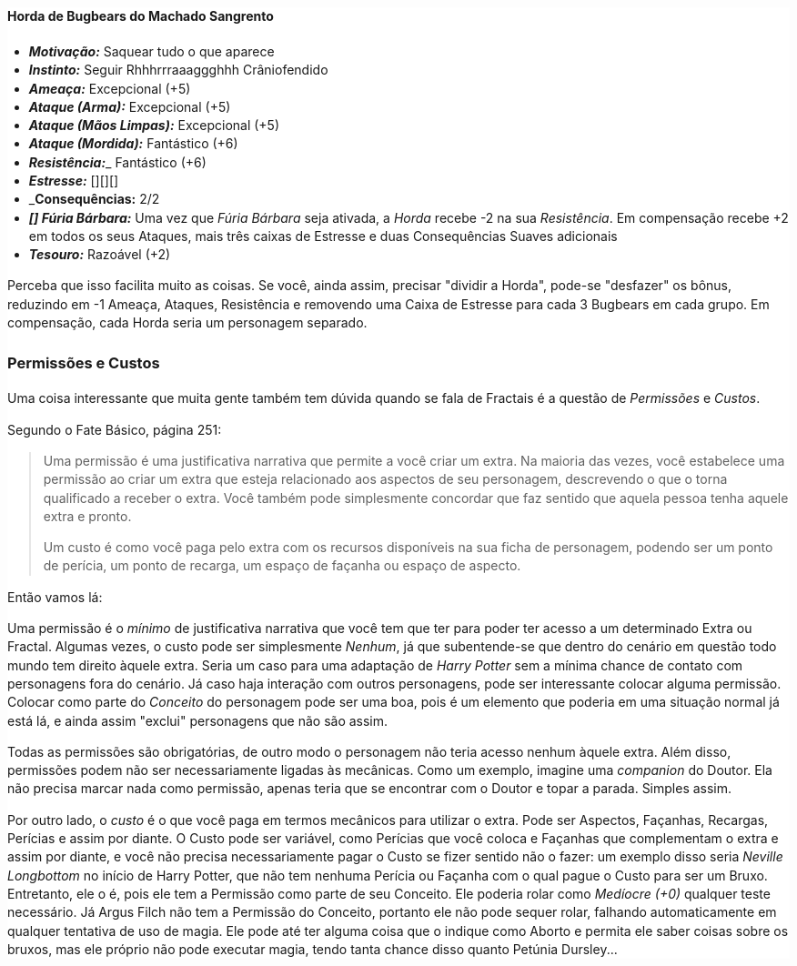 #### Horda de Bugbears do Machado Sangrento

+ ___Motivação:___ Saquear tudo o que aparece
+ ___Instinto:___ Seguir Rhhhrrraaaggghhh Crâniofendido
+ ___Ameaça:___ Excepcional (+5)
+ ___Ataque (Arma):___  Excepcional (+5)
+ ___Ataque (Mãos Limpas):___ Excepcional (+5)
+ ___Ataque (Mordida):___ Fantástico (+6)
+ ___Resistência:____ Fantástico (+6)
+ ___Estresse:___ [][][]
+ ___Consequências:__ 2/2
+ ___[] Fúria Bárbara:___ Uma vez que _Fúria Bárbara_ seja ativada, a _Horda_ recebe -2 na sua _Resistência_. Em compensação recebe +2 em todos os seus Ataques, mais três caixas de Estresse e duas Consequências Suaves adicionais
+ ___Tesouro:___ Razoável (+2)

Perceba que isso facilita muito as coisas. Se você, ainda assim, precisar "dividir a Horda", pode-se "desfazer" os bônus, reduzindo em -1 Ameaça, Ataques, Resistência e removendo uma Caixa de Estresse para cada 3 Bugbears em cada grupo. Em compensação, cada Horda seria um personagem separado. 

### Permissões e Custos

Uma coisa interessante que muita gente também tem dúvida quando se fala de Fractais é a questão de _Permissões_ e _Custos_. 

Segundo o Fate Básico, página 251:

> Uma permissão é uma justificativa narrativa que permite a você criar um extra. Na maioria das vezes, você estabelece uma permissão ao criar um extra que esteja relacionado aos aspectos de seu personagem, descrevendo o que o torna qualificado a receber o extra. Você também pode simplesmente concordar que faz sentido que aquela pessoa tenha aquele extra e pronto.
>
> Um custo é como você paga pelo extra com os recursos disponíveis na sua ficha de personagem, podendo ser um ponto de perícia, um ponto de recarga, um espaço de façanha ou espaço de aspecto. 

Então vamos lá:

Uma permissão é o _mínimo_ de justificativa narrativa que você tem que ter para poder ter acesso a um determinado Extra ou Fractal. Algumas vezes, o custo pode ser simplesmente _Nenhum_, já que subentende-se que dentro do cenário em questão todo mundo tem direito àquele extra. Seria um caso para uma adaptação de _Harry Potter_ sem a mínima chance de contato com personagens fora do cenário. Já caso haja interação com outros personagens, pode ser interessante colocar alguma permissão. Colocar como parte do _Conceito_ do personagem pode ser uma boa, pois é um elemento que poderia em uma situação normal já está lá, e ainda assim "exclui" personagens que não são assim. 

Todas as permissões são obrigatórias, de outro modo o personagem não teria acesso nenhum àquele extra. Além disso, permissões podem não ser necessariamente ligadas às mecânicas. Como um exemplo, imagine uma _companion_ do Doutor. Ela não precisa marcar nada como permissão, apenas teria que se encontrar com o Doutor e topar a parada. Simples assim.

Por outro lado, o _custo_ é o que você paga em termos mecânicos para utilizar o extra. Pode ser Aspectos, Façanhas, Recargas, Perícias e assim por diante. O Custo pode ser variável, como Perícias que você coloca e Façanhas que complementam o extra e assim por diante, e você não precisa necessariamente pagar o Custo se fizer sentido não o fazer: um exemplo disso seria _Neville Longbottom_ no início de Harry Potter, que não tem nenhuma Perícia ou Façanha com o qual pague o Custo para ser um Bruxo. Entretanto, ele o é, pois ele tem a Permissão como parte de seu Conceito. Ele poderia rolar como _Medíocre (+0)_ qualquer teste necessário. Já Argus Filch não tem a Permissão do Conceito, portanto ele não pode sequer rolar, falhando automaticamente em qualquer tentativa de uso de magia. Ele pode até ter alguma coisa que o indique como Aborto e permita ele saber coisas sobre os bruxos, mas ele próprio não pode executar magia, tendo tanta chance disso quanto Petúnia Dursley...


[^1]: para fins de discussão, estou ignorando regras de Arma e Armadura, que podem aumentar o poder do ataque e a resistência da defesa.
[^2]: uma espécie de "disputa até a morte", onde o derrotado tem sua identidade revelada, o que significa a "morte" daquele _luchador_ - <https://en.wikipedia.org/wiki/Lucha_libre#Luchas_de_Apuestas>
[rocketeers]: http://www.drivethrurpg.com/product/166281/The-Three-Rocketeers--A-World-of-Adventure-for-Fate-Core
[chopstick]: http://www.flyingape.com.br/chopstick/
[trovao-tropical]: https://pt.wikipedia.org/wiki/Tropic_Thunder
[psychedemia]: https://www.drivethrurpg.com/product/142732/Psychedemia--A-World-of-Adventure-for-Fate-Core
[bulldogs]: http://www.galileogames.com/bulldogs/